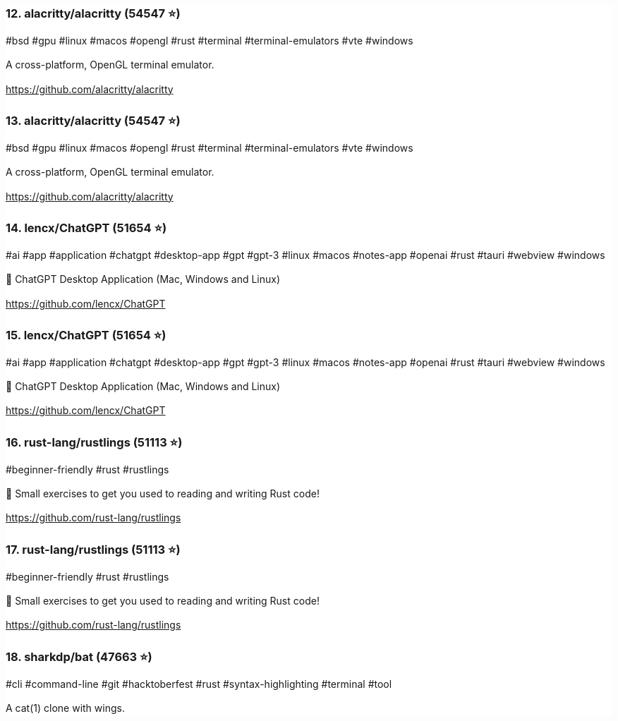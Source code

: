 ### 12. alacritty/alacritty  (54547 ⭐)

#bsd #gpu #linux #macos #opengl #rust #terminal #terminal-emulators #vte #windows

A cross-platform, OpenGL terminal emulator.

https://github.com/alacritty/alacritty


### 13. alacritty/alacritty  (54547 ⭐)

#bsd #gpu #linux #macos #opengl #rust #terminal #terminal-emulators #vte #windows

A cross-platform, OpenGL terminal emulator.

https://github.com/alacritty/alacritty


### 14. lencx/ChatGPT  (51654 ⭐)

#ai #app #application #chatgpt #desktop-app #gpt #gpt-3 #linux #macos #notes-app #openai #rust #tauri #webview #windows

🔮 ChatGPT Desktop Application (Mac, Windows and Linux)

https://github.com/lencx/ChatGPT


### 15. lencx/ChatGPT  (51654 ⭐)

#ai #app #application #chatgpt #desktop-app #gpt #gpt-3 #linux #macos #notes-app #openai #rust #tauri #webview #windows

🔮 ChatGPT Desktop Application (Mac, Windows and Linux)

https://github.com/lencx/ChatGPT


### 16. rust-lang/rustlings  (51113 ⭐)

#beginner-friendly #rust #rustlings

:crab: Small exercises to get you used to reading and writing Rust code!

https://github.com/rust-lang/rustlings


### 17. rust-lang/rustlings  (51113 ⭐)

#beginner-friendly #rust #rustlings

:crab: Small exercises to get you used to reading and writing Rust code!

https://github.com/rust-lang/rustlings


### 18. sharkdp/bat  (47663 ⭐)

#cli #command-line #git #hacktoberfest #rust #syntax-highlighting #terminal #tool

A cat(1) clone with wings.
